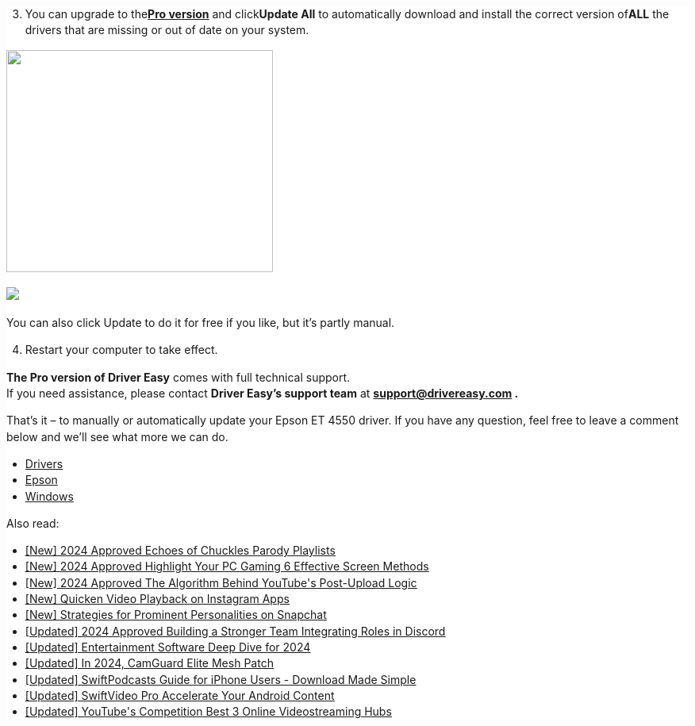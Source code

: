  3) You can upgrade to the[**Pro version**](https://tools.techidaily.com/drivereasy/download/) and click**Update All** to automatically download and install the correct version of**ALL** the drivers that are missing or out of date on your system.


<a href="https://laganoo.pxf.io/c/5597632/1657397/16446" target="_top" id="1657397"><img src="//a.impactradius-go.com/display-ad/16446-1657397" border="0" alt="" width="336" height="280"/></a><img height="0" width="0" src="https://imp.pxf.io/i/5597632/1657397/16446" style="position:absolute;visibility:hidden;" border="0" />

![](https://images.drivereasy.com/wp-content/uploads/2019/01/image-97.png)

 You can also click Update to do it for free if you like, but it’s partly manual.

4) Restart your computer to take effect.

**The Pro version of Driver Easy** comes with full technical support.  
 If you need assistance, please contact **Driver Easy’s support team** at **[support@drivereasy.com](https://tools.techidaily.com/drivereasy/download/) .**

 That’s it – to manually or automatically update your Epson ET 4550 driver. If you have any question, feel free to leave a comment below and we’ll see what more we can do.

* [Drivers](https://tools.techidaily.com/drivereasy/download/)
* [Epson](https://tools.techidaily.com/drivereasy/download/)
* [Windows](https://tools.techidaily.com/drivereasy/download/)

<ins class="adsbygoogle"
     style="display:block"
     data-ad-format="autorelaxed"
     data-ad-client="ca-pub-7571918770474297"
     data-ad-slot="1223367746"></ins>



<ins class="adsbygoogle"
     style="display:block"
     data-ad-client="ca-pub-7571918770474297"
     data-ad-slot="8358498916"
     data-ad-format="auto"
     data-full-width-responsive="true"></ins>

<span class="atpl-alsoreadstyle">Also read:</span>
<div><ul>
<li><a href="https://facebook-video-footage.techidaily.com/new-2024-approved-echoes-of-chuckles-parody-playlists/"><u>[New] 2024 Approved  Echoes of Chuckles  Parody Playlists</u></a></li>
<li><a href="https://visual-screen-recording.techidaily.com/new-2024-approved-highlight-your-pc-gaming-6-effective-screen-methods/"><u>[New] 2024 Approved  Highlight Your PC Gaming  6 Effective Screen Methods</u></a></li>
<li><a href="https://youtube-sure.techidaily.com/024-approved-the-algorithm-behind-youtubes-post-upload-logic/"><u>[New] 2024 Approved  The Algorithm Behind YouTube's Post-Upload Logic</u></a></li>
<li><a href="https://instagram-clips.techidaily.com/new-quicken-video-playback-on-instagram-apps/"><u>[New] Quicken Video Playback on Instagram Apps</u></a></li>
<li><a href="https://some-approaches.techidaily.com/new-strategies-for-prominent-personalities-on-snapchat/"><u>[New] Strategies for Prominent Personalities on Snapchat</u></a></li>
<li><a href="https://discord-videos.techidaily.com/updated-2024-approved-building-a-stronger-team-integrating-roles-in-discord/"><u>[Updated] 2024 Approved  Building a Stronger Team  Integrating Roles in Discord</u></a></li>
<li><a href="https://fox-hovers.techidaily.com/updated-entertainment-software-deep-dive-for-2024/"><u>[Updated] Entertainment Software Deep Dive for 2024</u></a></li>
<li><a href="https://screen-capture.techidaily.com/updated-in-2024-camguard-elite-mesh-patch/"><u>[Updated] In 2024, CamGuard Elite Mesh Patch</u></a></li>
<li><a href="https://some-approaches.techidaily.com/updated-swiftpodcasts-guide-for-iphone-users-download-made-simple/"><u>[Updated] SwiftPodcasts Guide for iPhone Users - Download Made Simple</u></a></li>
<li><a href="https://fox-blue.techidaily.com/updated-swiftvideo-pro-accelerate-your-android-content/"><u>[Updated] SwiftVideo Pro  Accelerate Your Android Content</u></a></li>
<li><a href="https://facebook-record-videos.techidaily.com/updated-youtubes-competition-best-3-online-videostreaming-hubs/"><u>[Updated] YouTube's Competition  Best 3 Online Videostreaming Hubs</u></a></li>